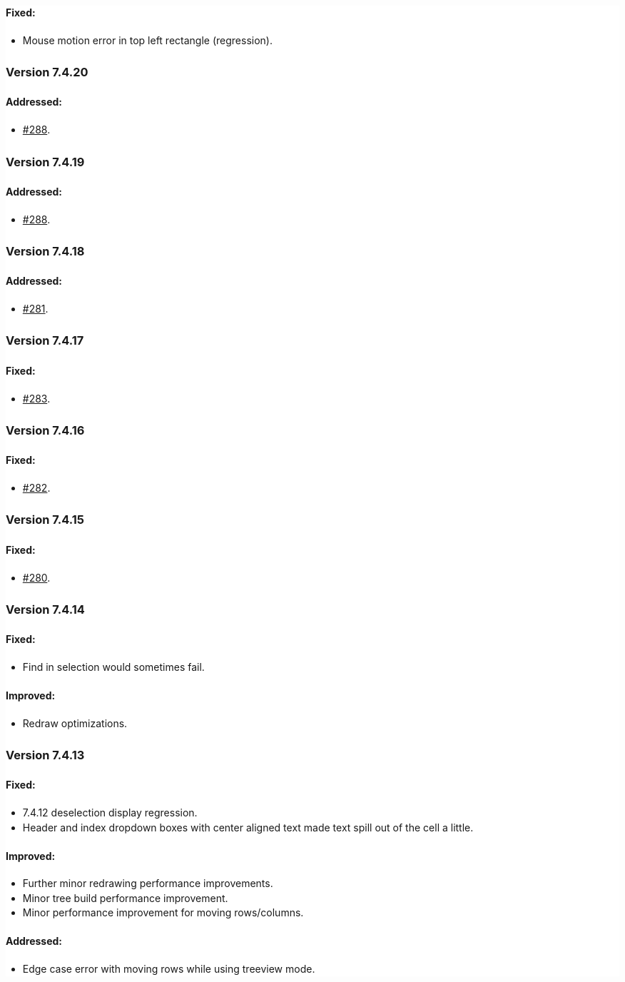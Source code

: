 #### Fixed:
- Mouse motion error in top left rectangle (regression).

### Version 7.4.20
#### Addressed:
- [#288](https://github.com/ragardner/tksheet/issues/288).

### Version 7.4.19
#### Addressed:
- [#288](https://github.com/ragardner/tksheet/issues/288).

### Version 7.4.18
#### Addressed:
- [#281](https://github.com/ragardner/tksheet/issues/281).

### Version 7.4.17
#### Fixed:
- [#283](https://github.com/ragardner/tksheet/issues/283).

### Version 7.4.16
#### Fixed:
- [#282](https://github.com/ragardner/tksheet/issues/282).

### Version 7.4.15
#### Fixed:
- [#280](https://github.com/ragardner/tksheet/pull/280).

### Version 7.4.14
#### Fixed:
- Find in selection would sometimes fail.

#### Improved:
- Redraw optimizations.

### Version 7.4.13
#### Fixed:
- 7.4.12 deselection display regression.
- Header and index dropdown boxes with center aligned text made text spill out of the cell a little.

#### Improved:
- Further minor redrawing performance improvements.
- Minor tree build performance improvement.
- Minor performance improvement for moving rows/columns.

#### Addressed:
- Edge case error with moving rows while using treeview mode.
